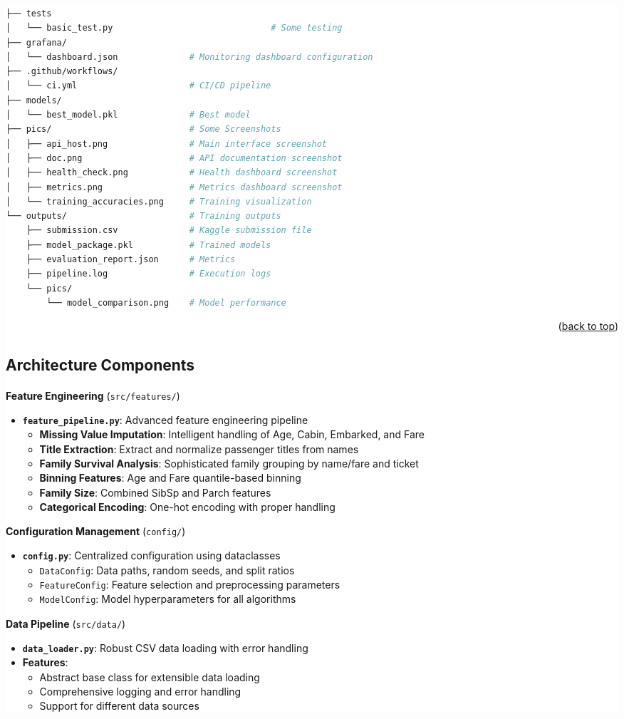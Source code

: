 ```sh
├── tests
│   └── basic_test.py								# Some testing
├── grafana/
│   └── dashboard.json              # Monitoring dashboard configuration
├── .github/workflows/
│   └── ci.yml                      # CI/CD pipeline
├── models/
│   └── best_model.pkl              # Best model
├── pics/                           # Some Screenshots
│   ├── api_host.png                # Main interface screenshot
│   ├── doc.png                     # API documentation screenshot
│   ├── health_check.png            # Health dashboard screenshot
│   ├── metrics.png                 # Metrics dashboard screenshot
│   └── training_accuracies.png     # Training visualization
└── outputs/                        # Training outputs
    ├── submission.csv              # Kaggle submission file
    ├── model_package.pkl           # Trained models
    ├── evaluation_report.json      # Metrics
    ├── pipeline.log                # Execution logs
    └── pics/
        └── model_comparison.png    # Model performance
```


<p align="right">(<a href="#readme-top">back to top</a>)</p>



## Architecture Components

**Feature Engineering** (`src/features/`)

- **`feature_pipeline.py`**: Advanced feature engineering pipeline
  - **Missing Value Imputation**: Intelligent handling of Age, Cabin, Embarked, and Fare
  - **Title Extraction**: Extract and normalize passenger titles from names
  - **Family Survival Analysis**: Sophisticated family grouping by name/fare and ticket
  - **Binning Features**: Age and Fare quantile-based binning
  - **Family Size**: Combined SibSp and Parch features
  - **Categorical Encoding**: One-hot encoding with proper handling

**Configuration Management** (`config/`)

- **`config.py`**: Centralized configuration using dataclasses
  - `DataConfig`: Data paths, random seeds, and split ratios
  - `FeatureConfig`: Feature selection and preprocessing parameters
  - `ModelConfig`: Model hyperparameters for all algorithms

**Data Pipeline** (`src/data/`)

- **`data_loader.py`**: Robust CSV data loading with error handling
- **Features**:
  - Abstract base class for extensible data loading
  - Comprehensive logging and error handling
  - Support for different data sources
